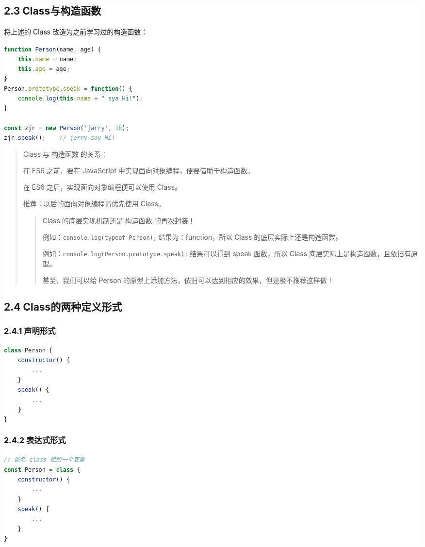 ## 2.3 Class与构造函数

将上述的 Class 改造为之前学习过的构造函数：

```javascript
function Person(name, age) {
    this.name = name;
    this.age = age;
}
Person.prototype.speak = function() {
    console.log(this.name + " sya Hi!");
}

const zjr = new Person('jarry', 18);
zjr.speak();	// jerry say Hi!
```

> Class 与 构造函数 的关系：
>
> 在 ES6 之前，要在 JavaScript 中实现面向对象编程，便要借助于构造函数。
>
> 在 ES6 之后，实现面向对象编程便可以使用 Class。
>
> 推荐：以后的面向对象编程请优先使用 Class。
>
> > Class 的底层实现机制还是 构造函数 的再次封装！
> >
> > 例如：`console.log(typeof Person);` 结果为：function，所以 Class 的底层实际上还是构造函数。
> >
> > 例如：`console.log(Person.prototype.speak);` 结果可以得到 speak 函数，所以 Class 底层实际上是构造函数，且依旧有原型。
> >
> > 甚至，我们可以给 Person 的原型上添加方法，依旧可以达到相应的效果，但是极不推荐这样做！

## 2.4 Class的两种定义形式

### 2.4.1 声明形式

```javascript
class Person {
    constructor() {
        ...
    }
    speak() {
        ...
    }
}
```

### 2.4.2 表达式形式

```javascript
// 匿名 class 赋给一个变量
const Person = class {
    constructor() {
        ...
    }
    speak() {
        ...
    }
}
```
